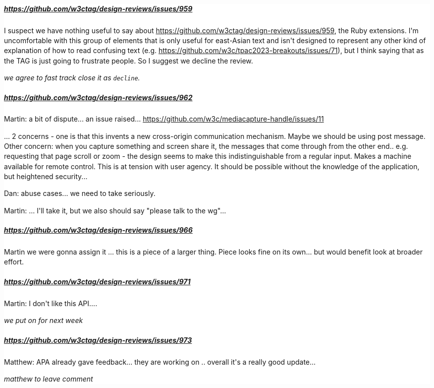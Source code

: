 ##### https://github.com/w3ctag/design-reviews/issues/959

I suspect we have nothing useful to say about https://github.com/w3ctag/design-reviews/issues/959, the Ruby extensions. I'm uncomfortable with this group of elements that is only useful for east-Asian text and isn't designed to represent any other kind of explanation of how to read confusing text (e.g. https://github.com/w3c/tpac2023-breakouts/issues/71), but I think saying that as the TAG is just going to frustrate people. So I suggest we decline the review.

*we agree to fast track close it as `decline`.*

##### https://github.com/w3ctag/design-reviews/issues/962

Martin: a bit of dispute... an issue raised... https://github.com/w3c/mediacapture-handle/issues/11

... 2 concerns - one is that this invents a new cross-origin communication mechanism. Maybe we should be using post message. Other concern: when you capture something and screen share it, the messages that come through from the other end.. e.g. requesting that page scroll or zoom - the design seems to make this indistinguishable from a regular input. Makes a machine available for remote control. This is at tension with user agency. It should be possible without the knowledge of the application, but heightened security... 

Dan: abuse cases... we need to take seriously.

Martin: ... I'll take it, but we also should say "please talk to the wg"...

##### https://github.com/w3ctag/design-reviews/issues/966

Martin we were gonna assign it ... this is a piece of a larger thing. Piece looks fine on its own... but would benefit look at broader effort. 

##### https://github.com/w3ctag/design-reviews/issues/971

Martin: I don't like this API....  

*we put on for next week*

##### https://github.com/w3ctag/design-reviews/issues/973

Matthew: APA already gave feedback... they are working on .. overall it's a really good update... 

*matthew to leave comment*


